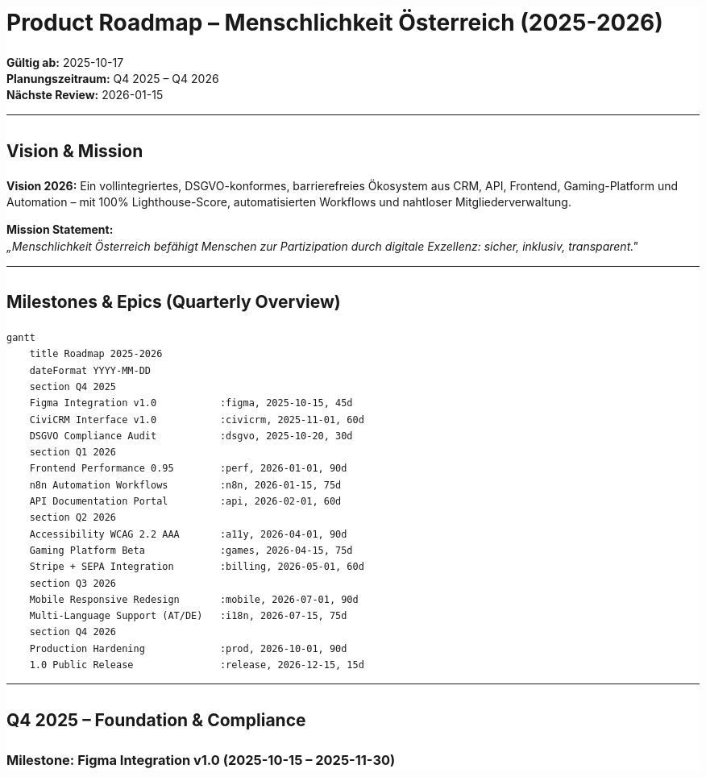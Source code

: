 # Product Roadmap – Menschlichkeit Österreich (2025-2026)

**Gültig ab:** 2025-10-17  
**Planungszeitraum:** Q4 2025 – Q4 2026  
**Nächste Review:** 2026-01-15  

---

## Vision & Mission

**Vision 2026:** Ein vollintegriertes, DSGVO-konformes, barrierefreies Ökosystem aus CRM, API, Frontend, Gaming-Platform und Automation – mit 100% Lighthouse-Score, automatisierten Workflows und nahtloser Mitgliederverwaltung.

**Mission Statement:**  
*„Menschlichkeit Österreich befähigt Menschen zur Partizipation durch digitale Exzellenz: sicher, inklusiv, transparent."*

---

## Milestones & Epics (Quarterly Overview)

```mermaid
gantt
    title Roadmap 2025-2026
    dateFormat YYYY-MM-DD
    section Q4 2025
    Figma Integration v1.0           :figma, 2025-10-15, 45d
    CiviCRM Interface v1.0           :civicrm, 2025-11-01, 60d
    DSGVO Compliance Audit           :dsgvo, 2025-10-20, 30d
    section Q1 2026
    Frontend Performance 0.95        :perf, 2026-01-01, 90d
    n8n Automation Workflows         :n8n, 2026-01-15, 75d
    API Documentation Portal         :api, 2026-02-01, 60d
    section Q2 2026
    Accessibility WCAG 2.2 AAA       :a11y, 2026-04-01, 90d
    Gaming Platform Beta             :games, 2026-04-15, 75d
    Stripe + SEPA Integration        :billing, 2026-05-01, 60d
    section Q3 2026
    Mobile Responsive Redesign       :mobile, 2026-07-01, 90d
    Multi-Language Support (AT/DE)   :i18n, 2026-07-15, 75d
    section Q4 2026
    Production Hardening             :prod, 2026-10-01, 90d
    1.0 Public Release               :release, 2026-12-15, 15d
```

---

## Q4 2025 – Foundation & Compliance

### Milestone: **Figma Integration v1.0** (2025-10-15 – 2025-11-30)
